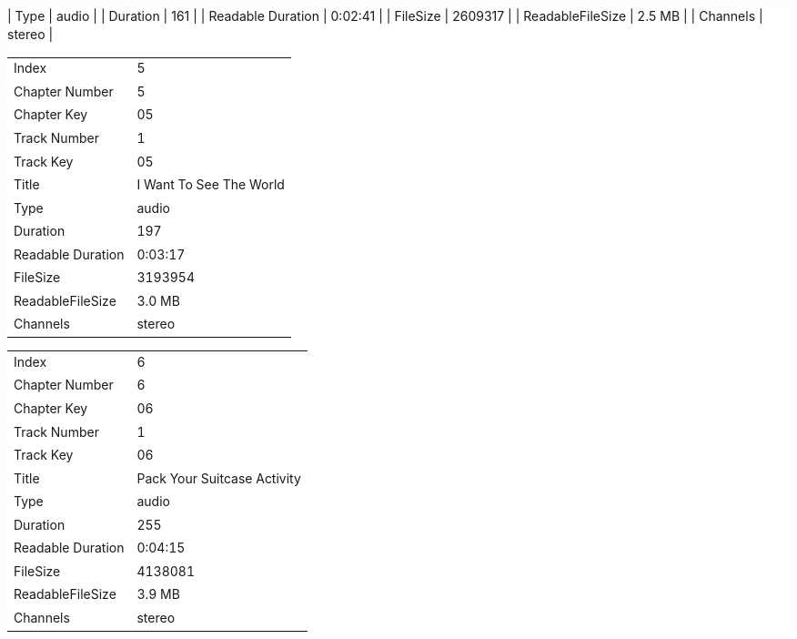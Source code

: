 | Type | audio |
| Duration | 161 |
| Readable Duration | 0:02:41 |
| FileSize | 2609317 |
| ReadableFileSize | 2.5 MB |
| Channels | stereo |

|  |  |
| - | - |
| Index | 5 |
| Chapter Number | 5 |
| Chapter Key | 05 |
| Track Number | 1 |
| Track Key | 05 |
| Title | I Want To See The World |
| Type | audio |
| Duration | 197 |
| Readable Duration | 0:03:17 |
| FileSize | 3193954 |
| ReadableFileSize | 3.0 MB |
| Channels | stereo |

|  |  |
| - | - |
| Index | 6 |
| Chapter Number | 6 |
| Chapter Key | 06 |
| Track Number | 1 |
| Track Key | 06 |
| Title | Pack Your Suitcase Activity |
| Type | audio |
| Duration | 255 |
| Readable Duration | 0:04:15 |
| FileSize | 4138081 |
| ReadableFileSize | 3.9 MB |
| Channels | stereo |
